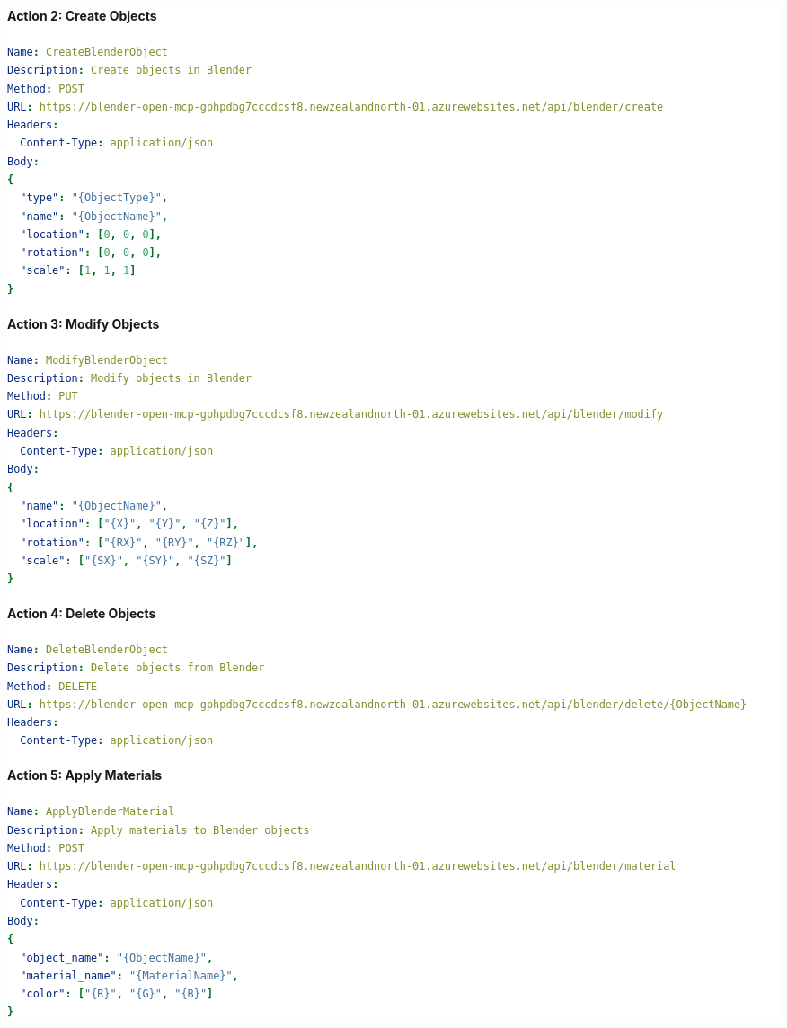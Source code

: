 #### Action 2: Create Objects
```yaml
Name: CreateBlenderObject
Description: Create objects in Blender
Method: POST
URL: https://blender-open-mcp-gphpdbg7cccdcsf8.newzealandnorth-01.azurewebsites.net/api/blender/create
Headers:
  Content-Type: application/json
Body:
{
  "type": "{ObjectType}",
  "name": "{ObjectName}",
  "location": [0, 0, 0],
  "rotation": [0, 0, 0],
  "scale": [1, 1, 1]
}
```

#### Action 3: Modify Objects
```yaml
Name: ModifyBlenderObject
Description: Modify objects in Blender
Method: PUT
URL: https://blender-open-mcp-gphpdbg7cccdcsf8.newzealandnorth-01.azurewebsites.net/api/blender/modify
Headers:
  Content-Type: application/json
Body:
{
  "name": "{ObjectName}",
  "location": ["{X}", "{Y}", "{Z}"],
  "rotation": ["{RX}", "{RY}", "{RZ}"],
  "scale": ["{SX}", "{SY}", "{SZ}"]
}
```

#### Action 4: Delete Objects
```yaml
Name: DeleteBlenderObject
Description: Delete objects from Blender
Method: DELETE
URL: https://blender-open-mcp-gphpdbg7cccdcsf8.newzealandnorth-01.azurewebsites.net/api/blender/delete/{ObjectName}
Headers:
  Content-Type: application/json
```

#### Action 5: Apply Materials
```yaml
Name: ApplyBlenderMaterial
Description: Apply materials to Blender objects
Method: POST
URL: https://blender-open-mcp-gphpdbg7cccdcsf8.newzealandnorth-01.azurewebsites.net/api/blender/material
Headers:
  Content-Type: application/json
Body:
{
  "object_name": "{ObjectName}",
  "material_name": "{MaterialName}",
  "color": ["{R}", "{G}", "{B}"]
}
```
